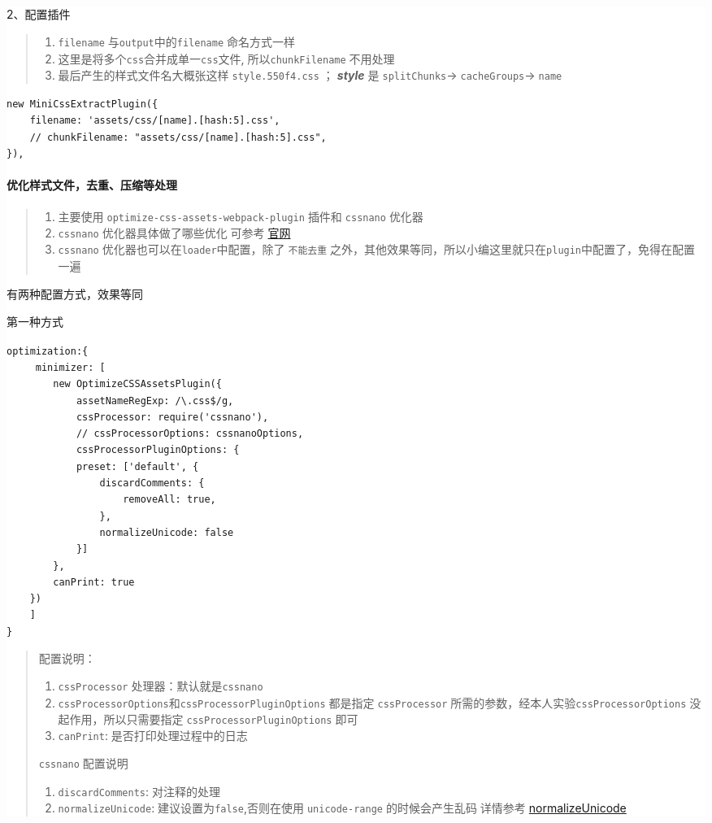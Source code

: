 2、配置插件

> 1. `filename` 与`output`中的`filename` 命名方式一样
> 2. 这里是将多个`css`合并成单一`css`文件, 所以`chunkFilename` 不用处理
> 3. 最后产生的样式文件名大概张这样 `style.550f4.css` ； ***style*** 是 `splitChunks`-> `cacheGroups`-> `name`

```
new MiniCssExtractPlugin({
	filename: 'assets/css/[name].[hash:5].css',
	// chunkFilename: "assets/css/[name].[hash:5].css",
}),
```

#### 优化样式文件，去重、压缩等处理

> 1. 主要使用 `optimize-css-assets-webpack-plugin` 插件和 `cssnano` 优化器
> 2. `cssnano` 优化器具体做了哪些优化 可参考 [官网](https://cssnano.co/)
> 3. `cssnano` 优化器也可以在`loader`中配置，除了 `不能去重` 之外，其他效果等同，所以小编这里就只在`plugin`中配置了，免得在配置一遍

有两种配置方式，效果等同

第一种方式

```
optimization:{
	 minimizer: [
		new OptimizeCSSAssetsPlugin({
			assetNameRegExp: /\.css$/g,
			cssProcessor: require('cssnano'),
			// cssProcessorOptions: cssnanoOptions,
			cssProcessorPluginOptions: {
			preset: ['default', {
				discardComments: {
					removeAll: true,
				},
				normalizeUnicode: false
			}]
		},
		canPrint: true
	})
	]
}
```

> 配置说明：
>
> 1. `cssProcessor` 处理器：默认就是`cssnano`
> 2. `cssProcessorOptions`和`cssProcessorPluginOptions` 都是指定 `cssProcessor` 所需的参数，经本人实验`cssProcessorOptions` 没起作用，所以只需要指定 `cssProcessorPluginOptions` 即可
> 3. `canPrint`: 是否打印处理过程中的日志
>
> `cssnano` 配置说明
>
> 1. `discardComments`: 对注释的处理
> 2. `normalizeUnicode`: 建议设置为`false`,否则在使用 `unicode-range` 的时候会产生乱码 详情参考 [normalizeUnicode](https://cssnano.co/optimisations/normalizeunicode)
